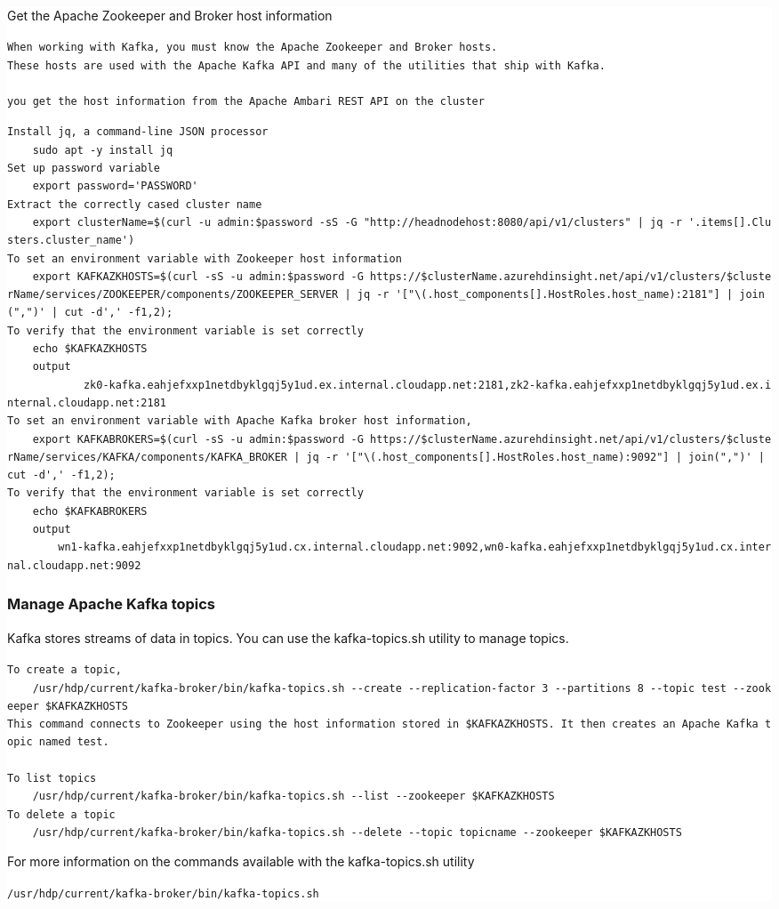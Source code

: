 Get the Apache Zookeeper and Broker host information
```
When working with Kafka, you must know the Apache Zookeeper and Broker hosts. 
These hosts are used with the Apache Kafka API and many of the utilities that ship with Kafka.

you get the host information from the Apache Ambari REST API on the cluster
```
```
Install jq, a command-line JSON processor
	sudo apt -y install jq
Set up password variable
	export password='PASSWORD'
Extract the correctly cased cluster name
	export clusterName=$(curl -u admin:$password -sS -G "http://headnodehost:8080/api/v1/clusters" | jq -r '.items[].Clusters.cluster_name')
To set an environment variable with Zookeeper host information
	export KAFKAZKHOSTS=$(curl -sS -u admin:$password -G https://$clusterName.azurehdinsight.net/api/v1/clusters/$clusterName/services/ZOOKEEPER/components/ZOOKEEPER_SERVER | jq -r '["\(.host_components[].HostRoles.host_name):2181"] | join(",")' | cut -d',' -f1,2);
To verify that the environment variable is set correctly
	echo $KAFKAZKHOSTS
	output
			zk0-kafka.eahjefxxp1netdbyklgqj5y1ud.ex.internal.cloudapp.net:2181,zk2-kafka.eahjefxxp1netdbyklgqj5y1ud.ex.internal.cloudapp.net:2181
To set an environment variable with Apache Kafka broker host information,
	export KAFKABROKERS=$(curl -sS -u admin:$password -G https://$clusterName.azurehdinsight.net/api/v1/clusters/$clusterName/services/KAFKA/components/KAFKA_BROKER | jq -r '["\(.host_components[].HostRoles.host_name):9092"] | join(",")' | cut -d',' -f1,2);
To verify that the environment variable is set correctly
	echo $KAFKABROKERS
	output
		wn1-kafka.eahjefxxp1netdbyklgqj5y1ud.cx.internal.cloudapp.net:9092,wn0-kafka.eahjefxxp1netdbyklgqj5y1ud.cx.internal.cloudapp.net:9092
```

### Manage Apache Kafka topics
Kafka stores streams of data in topics. You can use the kafka-topics.sh utility to manage topics.

```
To create a topic,
	/usr/hdp/current/kafka-broker/bin/kafka-topics.sh --create --replication-factor 3 --partitions 8 --topic test --zookeeper $KAFKAZKHOSTS
This command connects to Zookeeper using the host information stored in $KAFKAZKHOSTS. It then creates an Apache Kafka topic named test.

To list topics
	/usr/hdp/current/kafka-broker/bin/kafka-topics.sh --list --zookeeper $KAFKAZKHOSTS
To delete a topic
	/usr/hdp/current/kafka-broker/bin/kafka-topics.sh --delete --topic topicname --zookeeper $KAFKAZKHOSTS
```
For more information on the commands available with the kafka-topics.sh utility
```
/usr/hdp/current/kafka-broker/bin/kafka-topics.sh
```
